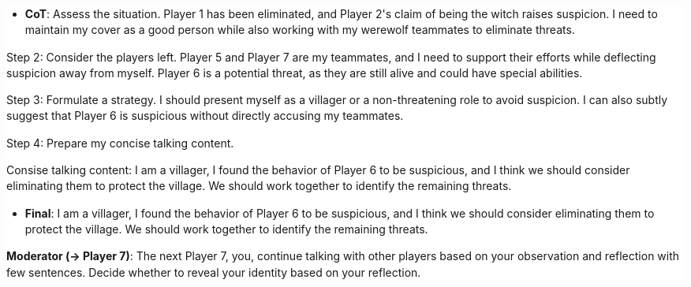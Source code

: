- **CoT**: Assess the situation. Player 1 has been eliminated, and Player 2's claim of being the witch raises suspicion. I need to maintain my cover as a good person while also working with my werewolf teammates to eliminate threats.

Step 2: Consider the players left. Player 5 and Player 7 are my teammates, and I need to support their efforts while deflecting suspicion away from myself. Player 6 is a potential threat, as they are still alive and could have special abilities.

Step 3: Formulate a strategy. I should present myself as a villager or a non-threatening role to avoid suspicion. I can also subtly suggest that Player 6 is suspicious without directly accusing my teammates.

Step 4: Prepare my concise talking content.

Consise talking content:
I am a villager, I found the behavior of Player 6 to be suspicious, and I think we should consider eliminating them to protect the village. We should work together to identify the remaining threats.  

- **Final**: I am a villager, I found the behavior of Player 6 to be suspicious, and I think we should consider eliminating them to protect the village. We should work together to identify the remaining threats.  

**Moderator (-> Player 7)**: The next Player 7, you, continue talking with other players based on your observation and reflection with few sentences. Decide whether to reveal your identity based on your reflection.  
